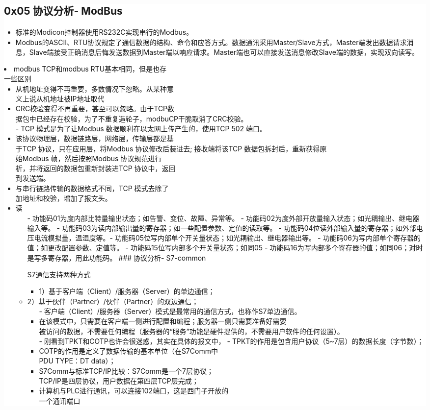 
## 0x05 协议分析- ModBus
- 标准的Modicon控制器使用RS232C实现串行的Modbus。
- Modbus的ASCII、RTU协议规定了通信数据的结构、命令和应答方式。数据通讯采用Master/Slave方式，Master端发出数据请求消息，Slave端接受正确消息后悔发送数据到Master端以响应请求。Master端也可以直接发送消息修改Slave端的数据，实现双向读写。
<li>modbus TCP和modbus RTU基本相同，但是也存<br>
一些区别
<ul>
<li>从机地址变得不再重要，多数情况下忽略。从某种意<br>
义上说从机地址被IP地址取代</li>
<li>CRC校验变得不再重要，甚至可以忽略。由于TCP数<br>
据包中已经存在校验，为了不重复造轮子，modbuCP干脆取消了CRC校验。</li>
- TCP 模式是为了让Modbus 数据顺利在以太网上传产生的，使用TCP 502 端口。
<li>该协议物理层，数据链路层，网络层，传输层都是基<br>
于TCP 协议，只在应用层，将Modbus 协议修改后装进去; 接收端将该TCP 数据包拆封后，重新获得原<br>
始Modbus 帧，然后按照Modbus 协议规范进行<br>
析，并将返回的数据包重新封装进TCP 协议中，返回<br>
到发送端。</li>
<li>与串行链路传输的数据格式不同，TCP 模式去除了<br>
加地址和校验，增加了报文头。</li><li>读
<ul>
- 功能码01为度内部比特量输出状态；如告警、变位、故障、异常等。
- 功能码02为度外部开放量输入状态；如光耦输出、继电器输入等。
- 功能码03为读内部输出量的寄存器；如一些配置参数、定值的读取等。
- 功能码04位读外部输入量的寄存器；如外部电压电流模拟量，温湿度等。- 功能码05位写内部单个开关量状态；如光耦输出、继电器输出等。
- 功能码06为写内部单个寄存器的值；如更改配置参数、定值等。
- 功能码15位写内部多个开关量状态；如同05
- 功能码16为写内部多个寄存器的值；如同06；对时是写多寄存器，用此功能码。
### <a class="reference-link" name="%E5%8D%8F%E8%AE%AE%E5%88%86%E6%9E%90-%20S7-common"></a>协议分析- S7-common

S7通信支持两种方式
- 1）基于客户端（Client）/服务器（Server）的单边通信；
<li>2）基于伙伴（Partner）/伙伴（Partner）的双边通信；
<ul>
- 客户端（Client）/服务器（Server）模式是最常用的通信方式，也称作S7单边通信。
<li>在该模式中，只需要在客户端一侧进行配置和编程；服务器一侧只需要准备好需要<br>
被访问的数据，不需要任何编程（服务器的“服务”功能是硬件提供的，不需要用户软件的任何设置）。</li>- 刚看到TPKT和COTP也许会很迷惑，其实在具体的报文中，
- TPKT的作用是包含用户协议（5~7层）的数据长度（字节数）；
<li>COTP的作用是定义了数据传输的基本单位（在S7Comm中<br>
PDU TYPE：DT data）；</li>
<li>S7Comm与标准TCP/IP比较：S7Comm是一个7层协议；<br>
TCP/IP是四层协议，用户数据在第四层TCP层完成；</li>
<li>计算机与PLC进行通讯，可以连接102端口，这是西门子开放的<br>
一个通讯端口</li>
